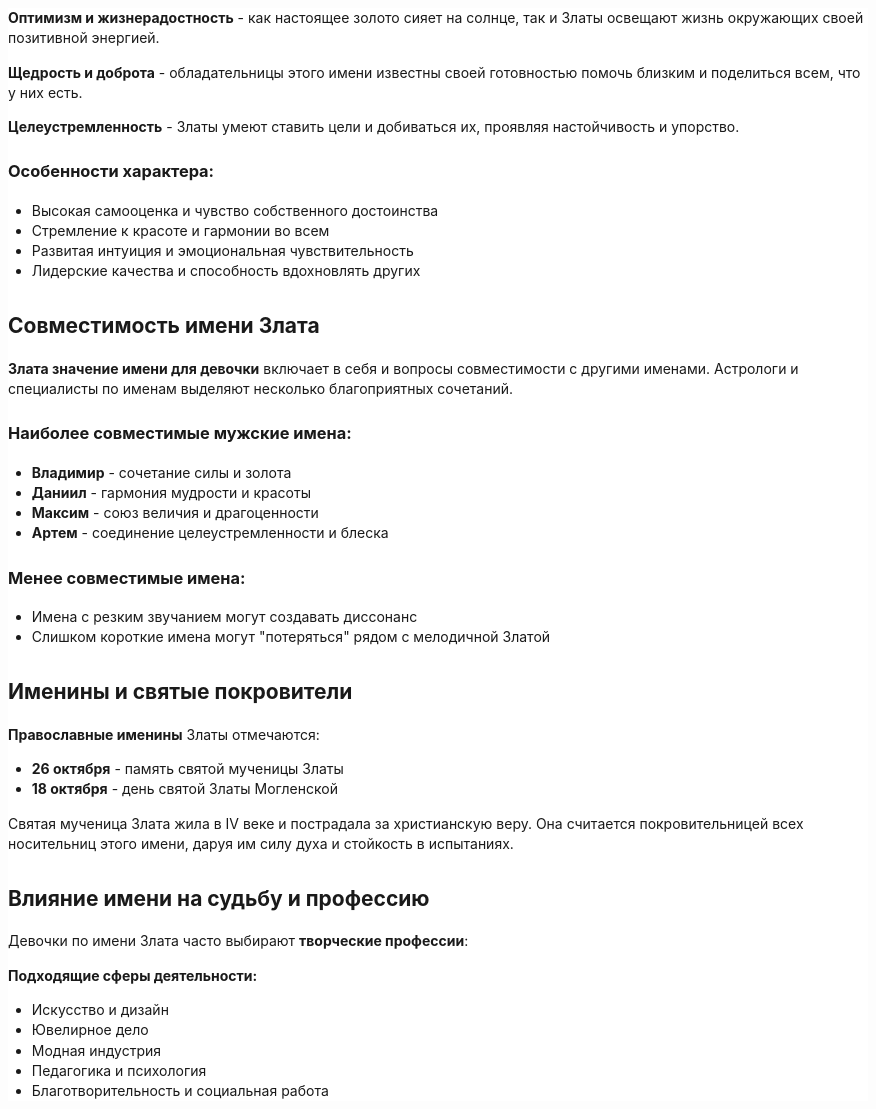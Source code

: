 **Оптимизм и жизнерадостность** - как настоящее золото сияет на солнце, так и Златы освещают жизнь окружающих своей позитивной энергией.

**Щедрость и доброта** - обладательницы этого имени известны своей готовностью помочь близким и поделиться всем, что у них есть.

**Целеустремленность** - Златы умеют ставить цели и добиваться их, проявляя настойчивость и упорство.

### Особенности характера:

- Высокая самооценка и чувство собственного достоинства
- Стремление к красоте и гармонии во всем
- Развитая интуиция и эмоциональная чувствительность
- Лидерские качества и способность вдохновлять других

## Совместимость имени Злата

**Злата значение имени для девочки** включает в себя и вопросы совместимости с другими именами. Астрологи и специалисты по именам выделяют несколько благоприятных сочетаний.

### Наиболее совместимые мужские имена:

- **Владимир** - сочетание силы и золота
- **Даниил** - гармония мудрости и красоты
- **Максим** - союз величия и драгоценности
- **Артем** - соединение целеустремленности и блеска

### Менее совместимые имена:

- Имена с резким звучанием могут создавать диссонанс
- Слишком короткие имена могут "потеряться" рядом с мелодичной Златой

## Именины и святые покровители

**Православные именины** Златы отмечаются:

- **26 октября** - память святой мученицы Златы
- **18 октября** - день святой Златы Могленской

Святая мученица Злата жила в IV веке и пострадала за христианскую веру. Она считается покровительницей всех носительниц этого имени, даруя им силу духа и стойкость в испытаниях.

## Влияние имени на судьбу и профессию

Девочки по имени Злата часто выбирают **творческие профессии**:

**Подходящие сферы деятельности:**

- Искусство и дизайн
- Ювелирное дело
- Модная индустрия
- Педагогика и психология
- Благотворительность и социальная работа
